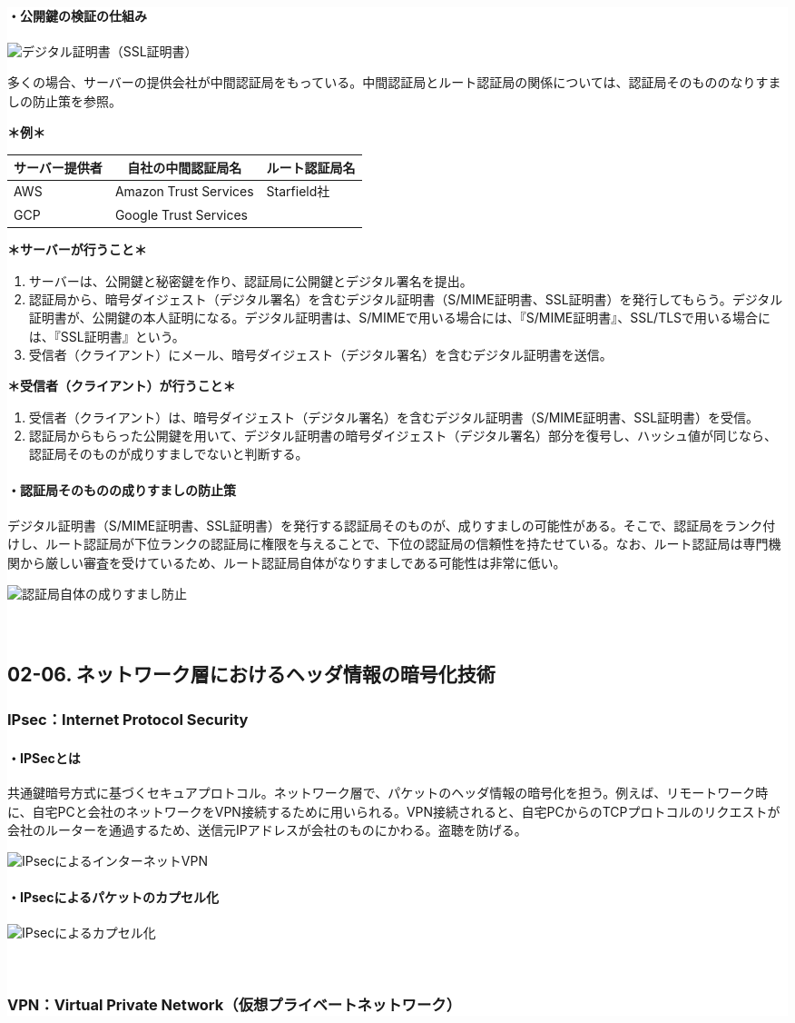 #### ・公開鍵の検証の仕組み

![デジタル証明書（SSL証明書）](https://raw.githubusercontent.com/hiroki-it/tech-notebook/master/images/デジタル証明書（SSL証明書）.gif)

多くの場合、サーバーの提供会社が中間認証局をもっている。中間認証局とルート認証局の関係については、認証局そのもののなりすましの防止策を参照。

**＊例＊**

| サーバー提供者 | 自社の中間認証局名    | ルート認証局名 |
| ------------ | --------------------- | -------------- |
| AWS          | Amazon Trust Services | Starfield社    |
| GCP          | Google Trust Services |                |

**＊サーバーが行うこと＊**

1. サーバーは、公開鍵と秘密鍵を作り、認証局に公開鍵とデジタル署名を提出。
2. 認証局から、暗号ダイジェスト（デジタル署名）を含むデジタル証明書（S/MIME証明書、SSL証明書）を発行してもらう。デジタル証明書が、公開鍵の本人証明になる。デジタル証明書は、S/MIMEで用いる場合には、『S/MIME証明書』、SSL/TLSで用いる場合には、『SSL証明書』という。
3. 受信者（クライアント）にメール、暗号ダイジェスト（デジタル署名）を含むデジタル証明書を送信。

**＊受信者（クライアント）が行うこと＊**

1. 受信者（クライアント）は、暗号ダイジェスト（デジタル署名）を含むデジタル証明書（S/MIME証明書、SSL証明書）を受信。
2. 認証局からもらった公開鍵を用いて、デジタル証明書の暗号ダイジェスト（デジタル署名）部分を復号し、ハッシュ値が同じなら、認証局そのものが成りすましでないと判断する。

#### ・認証局そのものの成りすましの防止策

デジタル証明書（S/MIME証明書、SSL証明書）を発行する認証局そのものが、成りすましの可能性がある。そこで、認証局をランク付けし、ルート認証局が下位ランクの認証局に権限を与えることで、下位の認証局の信頼性を持たせている。なお、ルート認証局は専門機関から厳しい審査を受けているため、ルート認証局自体がなりすましである可能性は非常に低い。

![認証局自体の成りすまし防止](https://raw.githubusercontent.com/hiroki-it/tech-notebook/master/images/認証局自体の成りすまし防止.png)

<br>

## 02-06. ネットワーク層におけるヘッダ情報の暗号化技術

### IPsec：Internet Protocol Security

#### ・IPSecとは

共通鍵暗号方式に基づくセキュアプロトコル。ネットワーク層で、パケットのヘッダ情報の暗号化を担う。例えば、リモートワーク時に、自宅PCと会社のネットワークをVPN接続するために用いられる。VPN接続されると、自宅PCからのTCPプロトコルのリクエストが会社のルーターを通過するため、送信元IPアドレスが会社のものにかわる。盗聴を防げる。

![IPsecによるインターネットVPN](https://raw.githubusercontent.com/hiroki-it/tech-notebook/master/images/IPsecによるインターネットVPN.jpg)

#### ・IPsecによるパケットのカプセル化

![IPsecによるカプセル化](https://raw.githubusercontent.com/hiroki-it/tech-notebook/master/images/IPsecによるカプセル化.jpg)

<br>

### VPN：Virtual Private Network（仮想プライベートネットワーク）
